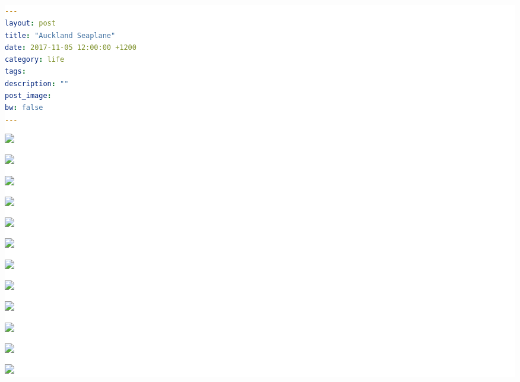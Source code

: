```yaml
---
layout: post
title: "Auckland Seaplane"
date: 2017-11-05 12:00:00 +1200
category: life
tags: 
description: ""
post_image: 
bw: false
---
```


<p class='wideimage'><img src='https://s3-ap-southeast-2.amazonaws.com/davidroos.co.nz/photos/20171105Seaplane/DSCF0818_800.jpg' srcset='https://s3-ap-southeast-2.amazonaws.com/davidroos.co.nz/photos/20171105Seaplane/DSCF0818_2000.jpg 2000w, https://s3-ap-southeast-2.amazonaws.com/davidroos.co.nz/photos/20171105Seaplane/DSCF0818_1200.jpg 1200w, https://s3-ap-southeast-2.amazonaws.com/davidroos.co.nz/photos/20171105Seaplane/DSCF0818_800.jpg 800w' sizes='100vw' width='2000'/></p>
<p class='wideimage'><img src='https://s3-ap-southeast-2.amazonaws.com/davidroos.co.nz/photos/20171105Seaplane/DSCF0822_800.jpg' srcset='https://s3-ap-southeast-2.amazonaws.com/davidroos.co.nz/photos/20171105Seaplane/DSCF0822_2000.jpg 2000w, https://s3-ap-southeast-2.amazonaws.com/davidroos.co.nz/photos/20171105Seaplane/DSCF0822_1200.jpg 1200w, https://s3-ap-southeast-2.amazonaws.com/davidroos.co.nz/photos/20171105Seaplane/DSCF0822_800.jpg 800w' sizes='100vw' width='2000'/></p>
<p class='wideimage'><img src='https://s3-ap-southeast-2.amazonaws.com/davidroos.co.nz/photos/20171105Seaplane/DSCF0823_800.jpg' srcset='https://s3-ap-southeast-2.amazonaws.com/davidroos.co.nz/photos/20171105Seaplane/DSCF0823_2000.jpg 2000w, https://s3-ap-southeast-2.amazonaws.com/davidroos.co.nz/photos/20171105Seaplane/DSCF0823_1200.jpg 1200w, https://s3-ap-southeast-2.amazonaws.com/davidroos.co.nz/photos/20171105Seaplane/DSCF0823_800.jpg 800w' sizes='100vw' width='2000'/></p>
<p class='wideimage'><img src='https://s3-ap-southeast-2.amazonaws.com/davidroos.co.nz/photos/20171105Seaplane/DSCF0828_800.jpg' srcset='https://s3-ap-southeast-2.amazonaws.com/davidroos.co.nz/photos/20171105Seaplane/DSCF0828_2000.jpg 2000w, https://s3-ap-southeast-2.amazonaws.com/davidroos.co.nz/photos/20171105Seaplane/DSCF0828_1200.jpg 1200w, https://s3-ap-southeast-2.amazonaws.com/davidroos.co.nz/photos/20171105Seaplane/DSCF0828_800.jpg 800w' sizes='100vw' width='2000'/></p>
<p class='wideimage'><img src='https://s3-ap-southeast-2.amazonaws.com/davidroos.co.nz/photos/20171105Seaplane/DSCF0829_800.jpg' srcset='https://s3-ap-southeast-2.amazonaws.com/davidroos.co.nz/photos/20171105Seaplane/DSCF0829_2000.jpg 2000w, https://s3-ap-southeast-2.amazonaws.com/davidroos.co.nz/photos/20171105Seaplane/DSCF0829_1200.jpg 1200w, https://s3-ap-southeast-2.amazonaws.com/davidroos.co.nz/photos/20171105Seaplane/DSCF0829_800.jpg 800w' sizes='100vw' width='2000'/></p>
<p class='wideimage'><img src='https://s3-ap-southeast-2.amazonaws.com/davidroos.co.nz/photos/20171105Seaplane/DSCF0830_800.jpg' srcset='https://s3-ap-southeast-2.amazonaws.com/davidroos.co.nz/photos/20171105Seaplane/DSCF0830_2000.jpg 2000w, https://s3-ap-southeast-2.amazonaws.com/davidroos.co.nz/photos/20171105Seaplane/DSCF0830_1200.jpg 1200w, https://s3-ap-southeast-2.amazonaws.com/davidroos.co.nz/photos/20171105Seaplane/DSCF0830_800.jpg 800w' sizes='100vw' width='2000'/></p>
<p class='wideimage'><img src='https://s3-ap-southeast-2.amazonaws.com/davidroos.co.nz/photos/20171105Seaplane/DSCF0831_800.jpg' srcset='https://s3-ap-southeast-2.amazonaws.com/davidroos.co.nz/photos/20171105Seaplane/DSCF0831_2000.jpg 2000w, https://s3-ap-southeast-2.amazonaws.com/davidroos.co.nz/photos/20171105Seaplane/DSCF0831_1200.jpg 1200w, https://s3-ap-southeast-2.amazonaws.com/davidroos.co.nz/photos/20171105Seaplane/DSCF0831_800.jpg 800w' sizes='100vw' width='2000'/></p>
<p class='wideimage'><img src='https://s3-ap-southeast-2.amazonaws.com/davidroos.co.nz/photos/20171105Seaplane/DSCF0832_800.jpg' srcset='https://s3-ap-southeast-2.amazonaws.com/davidroos.co.nz/photos/20171105Seaplane/DSCF0832_2000.jpg 2000w, https://s3-ap-southeast-2.amazonaws.com/davidroos.co.nz/photos/20171105Seaplane/DSCF0832_1200.jpg 1200w, https://s3-ap-southeast-2.amazonaws.com/davidroos.co.nz/photos/20171105Seaplane/DSCF0832_800.jpg 800w' sizes='100vw' width='2000'/></p>
<p class='wideimage'><img src='https://s3-ap-southeast-2.amazonaws.com/davidroos.co.nz/photos/20171105Seaplane/DSCF0839_800.jpg' srcset='https://s3-ap-southeast-2.amazonaws.com/davidroos.co.nz/photos/20171105Seaplane/DSCF0839_2000.jpg 2000w, https://s3-ap-southeast-2.amazonaws.com/davidroos.co.nz/photos/20171105Seaplane/DSCF0839_1200.jpg 1200w, https://s3-ap-southeast-2.amazonaws.com/davidroos.co.nz/photos/20171105Seaplane/DSCF0839_800.jpg 800w' sizes='100vw' width='2000'/></p>
<p class='wideimage'><img src='https://s3-ap-southeast-2.amazonaws.com/davidroos.co.nz/photos/20171105Seaplane/DSCF0840_800.jpg' srcset='https://s3-ap-southeast-2.amazonaws.com/davidroos.co.nz/photos/20171105Seaplane/DSCF0840_2000.jpg 2000w, https://s3-ap-southeast-2.amazonaws.com/davidroos.co.nz/photos/20171105Seaplane/DSCF0840_1200.jpg 1200w, https://s3-ap-southeast-2.amazonaws.com/davidroos.co.nz/photos/20171105Seaplane/DSCF0840_800.jpg 800w' sizes='100vw' width='2000'/></p>
<p class='wideimage'><img src='https://s3-ap-southeast-2.amazonaws.com/davidroos.co.nz/photos/20171105Seaplane/DSCF0841_800.jpg' srcset='https://s3-ap-southeast-2.amazonaws.com/davidroos.co.nz/photos/20171105Seaplane/DSCF0841_2000.jpg 2000w, https://s3-ap-southeast-2.amazonaws.com/davidroos.co.nz/photos/20171105Seaplane/DSCF0841_1200.jpg 1200w, https://s3-ap-southeast-2.amazonaws.com/davidroos.co.nz/photos/20171105Seaplane/DSCF0841_800.jpg 800w' sizes='100vw' width='2000'/></p>
<p class='wideimage'><img src='https://s3-ap-southeast-2.amazonaws.com/davidroos.co.nz/photos/20171105Seaplane/DSCF0842_800.jpg' srcset='https://s3-ap-southeast-2.amazonaws.com/davidroos.co.nz/photos/20171105Seaplane/DSCF0842_2000.jpg 2000w, https://s3-ap-southeast-2.amazonaws.com/davidroos.co.nz/photos/20171105Seaplane/DSCF0842_1200.jpg 1200w, https://s3-ap-southeast-2.amazonaws.com/davidroos.co.nz/photos/20171105Seaplane/DSCF0842_800.jpg 800w' sizes='100vw' width='2000'/></p>